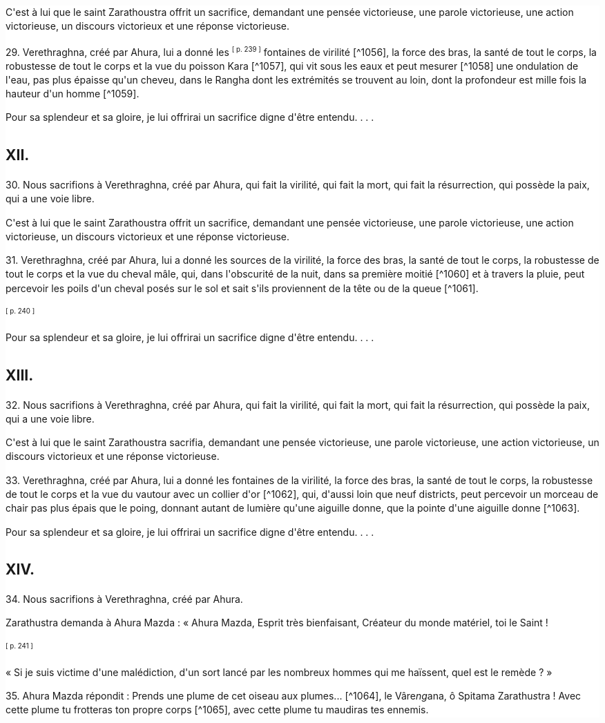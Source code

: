 C'est à lui que le saint Zarathoustra offrit un sacrifice, demandant une pensée victorieuse, une parole victorieuse, une action victorieuse, un discours victorieux et une réponse victorieuse.

29\. Verethraghna, créé par Ahura, lui a donné les <span id="p239"><sup><small>[ p. 239 ]</small></sup></span> fontaines de virilité [^1056], la force des bras, la santé de tout le corps, la robustesse de tout le corps et la vue du poisson Kara [^1057], qui vit sous les eaux et peut mesurer [^1058] une ondulation de l'eau, pas plus épaisse qu'un cheveu, dans le Rangha dont les extrémités se trouvent au loin, dont la profondeur est mille fois la hauteur d'un homme [^1059].

Pour sa splendeur et sa gloire, je lui offrirai un sacrifice digne d'être entendu. . . .

## XII.

30\. Nous sacrifions à Verethraghna, créé par Ahura, qui fait la virilité, qui fait la mort, qui fait la résurrection, qui possède la paix, qui a une voie libre.

C'est à lui que le saint Zarathoustra offrit un sacrifice, demandant une pensée victorieuse, une parole victorieuse, une action victorieuse, un discours victorieux et une réponse victorieuse.

31\. Verethraghna, créé par Ahura, lui a donné les sources de la virilité, la force des bras, la santé de tout le corps, la robustesse de tout le corps et la vue du cheval mâle, qui, dans l'obscurité de la nuit, dans sa première moitié [^1060] et à travers la pluie, peut percevoir les poils d'un cheval posés sur le sol et sait s'ils proviennent de la tête ou de la queue [^1061].

<span id="p240"><sup><small>[ p. 240 ]</small></sup></span>

Pour sa splendeur et sa gloire, je lui offrirai un sacrifice digne d'être entendu. . . .

## XIII.

32\. Nous sacrifions à Verethraghna, créé par Ahura, qui fait la virilité, qui fait la mort, qui fait la résurrection, qui possède la paix, qui a une voie libre.

C'est à lui que le saint Zarathoustra sacrifia, demandant une pensée victorieuse, une parole victorieuse, une action victorieuse, un discours victorieux et une réponse victorieuse.

33\. Verethraghna, créé par Ahura, lui a donné les fontaines de la virilité, la force des bras, la santé de tout le corps, la robustesse de tout le corps et la vue du vautour avec un collier d'or [^1062], qui, d'aussi loin que neuf districts, peut percevoir un morceau de chair pas plus épais que le poing, donnant autant de lumière qu'une aiguille donne, que la pointe d'une aiguille donne [^1063].

Pour sa splendeur et sa gloire, je lui offrirai un sacrifice digne d'être entendu. . . .

## XIV.

34\. Nous sacrifions à Verethraghna, créé par Ahura.

Zarathustra demanda à Ahura Mazda : « Ahura Mazda, Esprit très bienfaisant, Créateur du monde matériel, toi le Saint !

<span id="p241"><sup><small>[ p. 241 ]</small></sup></span>

« Si je suis victime d'une malédiction, d'un sort lancé par les nombreux hommes qui me haïssent, quel est le remède ? »

35\. Ahura Mazda répondit : Prends une plume de cet oiseau aux plumes... [^1064], le Vâre<i>n</i><i>g</i>ana, ô Spitama Zarathu<i>s</i>tra ! Avec cette plume tu frotteras ton propre corps [^1065], avec cette plume tu maudiras tes ennemis.


[^1094]: 232:1 Verethraghna.
[^1096]: 233:1 Comme ci-dessus, § 3.
[^1097]: 233:2 Comme ci-dessus, § 4.
[^1098]: 233:3 Comme ci-dessus, § 5.
[^1100]: 234:2 Douteux (dadãsôi<i>s</i>).
[^1102]: 234:4 Apprivoisé, domestiqué.
[^1104]: 234:6 ? Haitahê.
[^1105]: 235:1 Cf. Yt. X, 70.
[^1106]: 235:2 Ou mieux, se précipiter devant. Cf. Yt. X, 127.
[^1109]: 236:2 Le corbeau était consacré à Apollon. On dit que les prêtres du soleil en Perse étaient appelés corbeaux (Porphyre). Cf. Georgica I, 45.
[^1111]: 236:4 Douteux.
[^1112]: 237:1 La Gloire royale est décrite volant sous la forme d'un corbeau, Yt. XIX, 35.
[^1113]: 237:2 Douteux.
[^1114]: 237:3 Tandis qu'Ardashîr, le fondateur de la dynastie sassanide, fuyait Ardavân, un beau bélier sauvage courut après lui et le rattrapa, et Ardavân comprit de là que la Gloire royale l'avait quitté et était passée à son rival (Shâh Nâmah, Ardashîr ; Kâr Nâmakî Artachshîr, tr. Noeldeke, p. 45).
[^1116]: 239:2 Voir Vendîdâd XIX, 42.
[^1117]: 239:3 Peut-être, percevez.
[^1118]: 239:4 Cf. Yt. XVI, 7, et Bundahi<i>s</i> XVIII, 6 : « ces poissons... connaissent le grattage d'une pointe d'aiguille (ou mieux, le trou) par lequel l'eau va augmenter, ou par lequel elle va diminuer » (tr. West).
[^1119]: 239:5 Avakhshaity<i>a</i>u, la nuit avant hu-vakhsha (avant le moment où la lumière commence à croître ; minuit).
[^1120]: 239:6 Cf. Yt. XVI, 10, et Bundahi<i>s</i> XIX, 32 : 'Concernant le cheval arabe p. 240, ils disent que si, dans une nuit noire, un seul cheveu tombe sur le sol, il le voit' (tr. West).
[^1122]: 240:2 'Même de son vol le plus élevé, il (le vautour) voit quand de la chair de la taille d'un poing est sur le sol' (Bund. XIX, 31 ; tr. West). Cf. Horapollo (I, 11).
[^1123]: 241:1 Peshô-parena. Le Vâre<i>n</i><i>g</i>ana est le même oiseau que le Vâraghna, le corbeau.
[^1124]: 241:2 La plume du Vâre<i>n</i><i>g</i>ana joue ici le même rôle que la plume du Sîmurgh dans le Shâh Nâmah. Lorsque le flanc de Rûdâbah fut ouvert pour faire sortir Rustem, sa blessure fut guérie en la frottant avec une plume de Sîmurgh ; Rustem, blessé à mort par Isfendyâr, fut guéri de la même manière.
[^1125]: 241:3 De celui qui tient cette plume.
[^1126]: 241:4 ? Vaêsaêpa.
[^1127]: 241:5 Cet oiseau.
[^1128]: 242:1 Kai Kaus; lorsqu'il essaya de monter au ciel sur un trône porté par des aigles (Journal Asiatique, 1881, I, 513).
[^1129]: 242:2 Une métaphore pour exprimer la rapidité du vent, du chameau et des rivières.
[^1130]: 242:3 Cf. Yt. V, 34.
[^1131]: 242:4 Le Sîmurgh ; cf. [p. 241](#p241), note [^1065].
[^1132]: 243:1 Douteux.
[^1133]: 243:2 Ou une flèche empennée de quatre plumes de Vâre<i>n</i><i>g</i>ana.
[^1138]: 243:5 Cf. Yt. IV, 10.
[^1139]: 244:1 Contre la vérité.
[^1140]: 244:2 Cf. Yt. X, 108 seq.
[^1143]: 245:1 Gô<i>s</i>ûrûn ou Drvâspa ; voir Yt. IX. La destruction de tout être vivant est une blessure à Drvâspa.
[^1146]: 245:2 ? Vyâmbura.
[^1145]: 245:3 Le Haperesi et le Neme<i>t</i>ka sont probablement des espèces de bois vert ; il est interdit de mettre du bois vert dans le feu car il le tue et nuit en même temps au Génie de l'Eau.
[^1147]: 245:4 Afin de frapper.
[^1148]: 245:5 Le sens général des quatre dernières clauses est que les impies sont vaincus.
[^1151]: 246:3 Littéralement, dépasser.
[^1152]: 246:4 Cf. Yt. V, 85.
[^1154]: 246:6 Cf. Yt. V, 69.
[^1155]: 247:1 De Yasna X, 20 (62), où, au lieu des mots, 'dans le bœuf est notre force (amem), dans le bœuf est notre besoin', le texte a, 'dans le bœuf est son besoin, dans le bœuf est notre besoin', ce qui signifie, 'quand nous lui donnons son besoin (eau et herbe), il nous donne notre besoin (lait et veaux)' (trad. Pahl.).
[^1156]: 248:1 Voir [p. 120](Yasts_10#p120), note [2](Yasts_10#fn558).
[^1157]: 248:2 Qui offrira un sacrifice à Verethraghna.